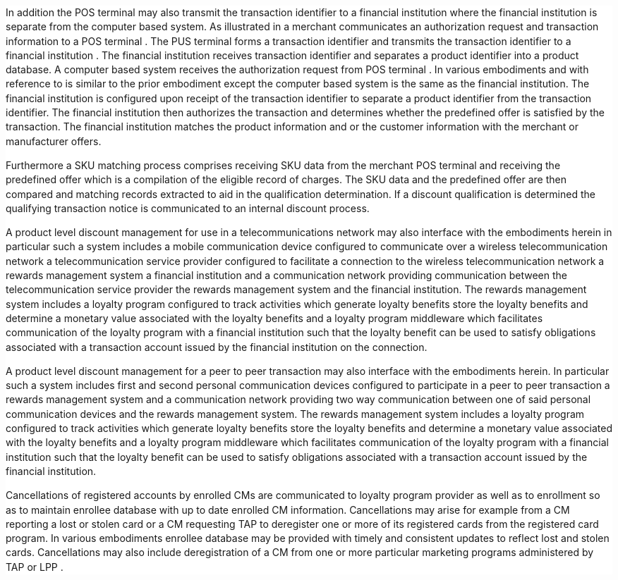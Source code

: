 In addition the POS terminal may also transmit the transaction identifier to a financial institution where the financial institution is separate from the computer based system. As illustrated in a merchant communicates an authorization request and transaction information to a POS terminal . The PUS terminal forms a transaction identifier and transmits the transaction identifier to a financial institution . The financial institution receives transaction identifier and separates a product identifier into a product database. A computer based system receives the authorization request from POS terminal . In various embodiments and with reference to is similar to the prior embodiment except the computer based system is the same as the financial institution. The financial institution is configured upon receipt of the transaction identifier to separate a product identifier from the transaction identifier. The financial institution then authorizes the transaction and determines whether the predefined offer is satisfied by the transaction. The financial institution matches the product information and or the customer information with the merchant or manufacturer offers.

Furthermore a SKU matching process comprises receiving SKU data from the merchant POS terminal and receiving the predefined offer which is a compilation of the eligible record of charges. The SKU data and the predefined offer are then compared and matching records extracted to aid in the qualification determination. If a discount qualification is determined the qualifying transaction notice is communicated to an internal discount process.

A product level discount management for use in a telecommunications network may also interface with the embodiments herein in particular such a system includes a mobile communication device configured to communicate over a wireless telecommunication network a telecommunication service provider configured to facilitate a connection to the wireless telecommunication network a rewards management system a financial institution and a communication network providing communication between the telecommunication service provider the rewards management system and the financial institution. The rewards management system includes a loyalty program configured to track activities which generate loyalty benefits store the loyalty benefits and determine a monetary value associated with the loyalty benefits and a loyalty program middleware which facilitates communication of the loyalty program with a financial institution such that the loyalty benefit can be used to satisfy obligations associated with a transaction account issued by the financial institution on the connection.

A product level discount management for a peer to peer transaction may also interface with the embodiments herein. In particular such a system includes first and second personal communication devices configured to participate in a peer to peer transaction a rewards management system and a communication network providing two way communication between one of said personal communication devices and the rewards management system. The rewards management system includes a loyalty program configured to track activities which generate loyalty benefits store the loyalty benefits and determine a monetary value associated with the loyalty benefits and a loyalty program middleware which facilitates communication of the loyalty program with a financial institution such that the loyalty benefit can be used to satisfy obligations associated with a transaction account issued by the financial institution.

Cancellations of registered accounts by enrolled CMs are communicated to loyalty program provider as well as to enrollment so as to maintain enrollee database with up to date enrolled CM information. Cancellations may arise for example from a CM reporting a lost or stolen card or a CM requesting TAP to deregister one or more of its registered cards from the registered card program. In various embodiments enrollee database may be provided with timely and consistent updates to reflect lost and stolen cards. Cancellations may also include deregistration of a CM from one or more particular marketing programs administered by TAP or LPP .
